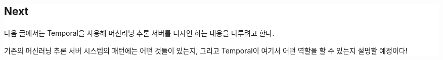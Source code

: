 
## Next

다음 글에서는 Temporal을 사용해 머신러닝 추론 서버를 디자인 하는 내용을 다루려고 한다.

기존의 머신러닝 추론 서버 시스템의 패턴에는 어떤 것들이 있는지, 그리고 Temporal이 여기서 어떤 역할을 할 수 있는지 설명할 예정이다!

